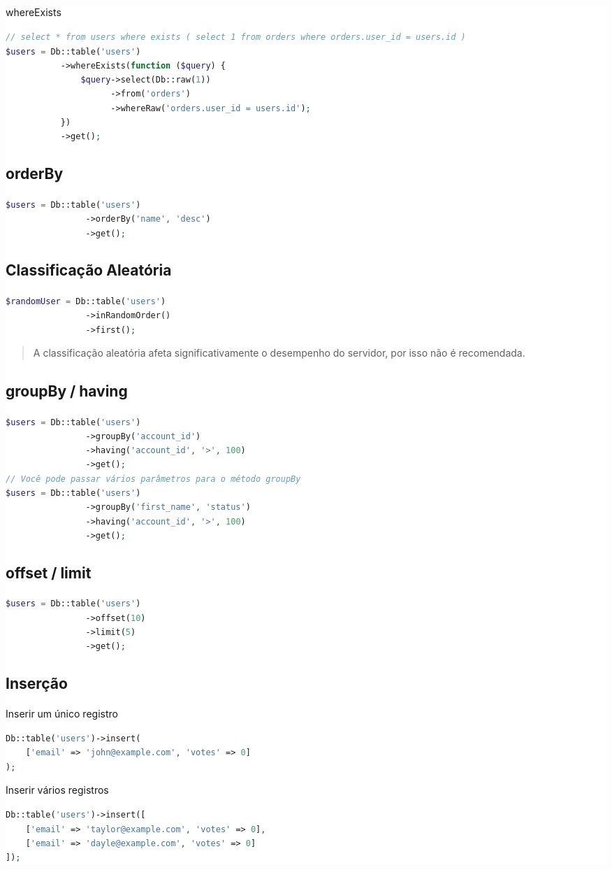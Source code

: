 whereExists
```php
// select * from users where exists ( select 1 from orders where orders.user_id = users.id )
$users = Db::table('users')
           ->whereExists(function ($query) {
               $query->select(Db::raw(1))
                     ->from('orders')
                     ->whereRaw('orders.user_id = users.id');
           })
           ->get();
```

## orderBy
```php
$users = Db::table('users')
                ->orderBy('name', 'desc')
                ->get();
```

## Classificação Aleatória
```php
$randomUser = Db::table('users')
                ->inRandomOrder()
                ->first();
```
> A classificação aleatória afeta significativamente o desempenho do servidor, por isso não é recomendada.

## groupBy / having
```php
$users = Db::table('users')
                ->groupBy('account_id')
                ->having('account_id', '>', 100)
                ->get();
// Você pode passar vários parâmetros para o método groupBy
$users = Db::table('users')
                ->groupBy('first_name', 'status')
                ->having('account_id', '>', 100)
                ->get();
```

## offset / limit
```php
$users = Db::table('users')
                ->offset(10)
                ->limit(5)
                ->get();
```

## Inserção
Inserir um único registro
```php
Db::table('users')->insert(
    ['email' => 'john@example.com', 'votes' => 0]
);
```
Inserir vários registros
```php
Db::table('users')->insert([
    ['email' => 'taylor@example.com', 'votes' => 0],
    ['email' => 'dayle@example.com', 'votes' => 0]
]);
```
